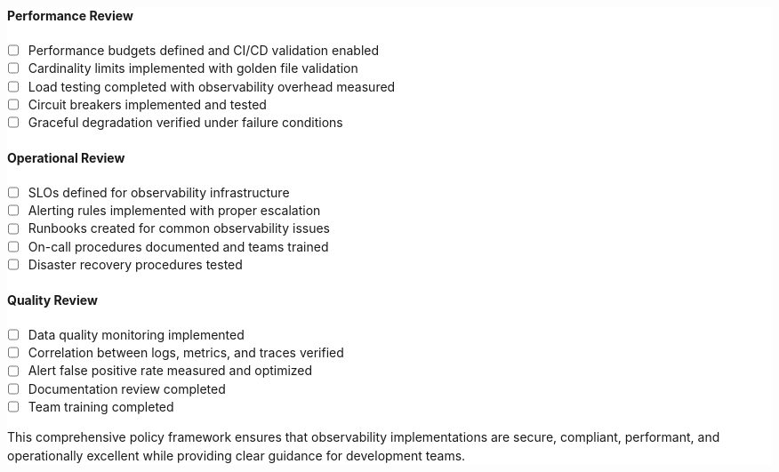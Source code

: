 #### Performance Review

- [ ] Performance budgets defined and CI/CD validation enabled
- [ ] Cardinality limits implemented with golden file validation
- [ ] Load testing completed with observability overhead measured
- [ ] Circuit breakers implemented and tested
- [ ] Graceful degradation verified under failure conditions

#### Operational Review

- [ ] SLOs defined for observability infrastructure
- [ ] Alerting rules implemented with proper escalation
- [ ] Runbooks created for common observability issues
- [ ] On-call procedures documented and teams trained
- [ ] Disaster recovery procedures tested

#### Quality Review

- [ ] Data quality monitoring implemented
- [ ] Correlation between logs, metrics, and traces verified
- [ ] Alert false positive rate measured and optimized
- [ ] Documentation review completed
- [ ] Team training completed

This comprehensive policy framework ensures that observability implementations are secure, compliant, performant, and operationally excellent while providing clear guidance for development teams.
